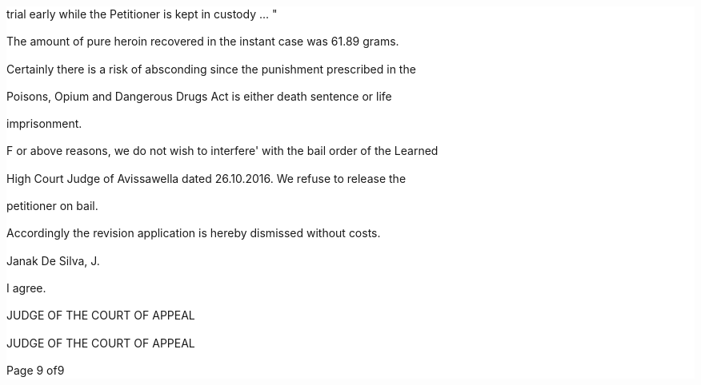 trial early while the Petitioner is kept in custody ... "

The amount of pure heroin recovered in the instant case was 61.89 grams.

Certainly there is a risk of absconding since the punishment prescribed in the

Poisons, Opium and Dangerous Drugs Act is either death sentence or life

imprisonment.

F or above reasons, we do not wish to interfere' with the bail order of the Learned

High Court Judge of Avissawella dated 26.10.2016. We refuse to release the

petitioner on bail.

Accordingly the revision application is hereby dismissed without costs.

Janak De Silva, J.

I agree.

JUDGE OF THE COURT OF APPEAL

JUDGE OF THE COURT OF APPEAL

Page 9 of9